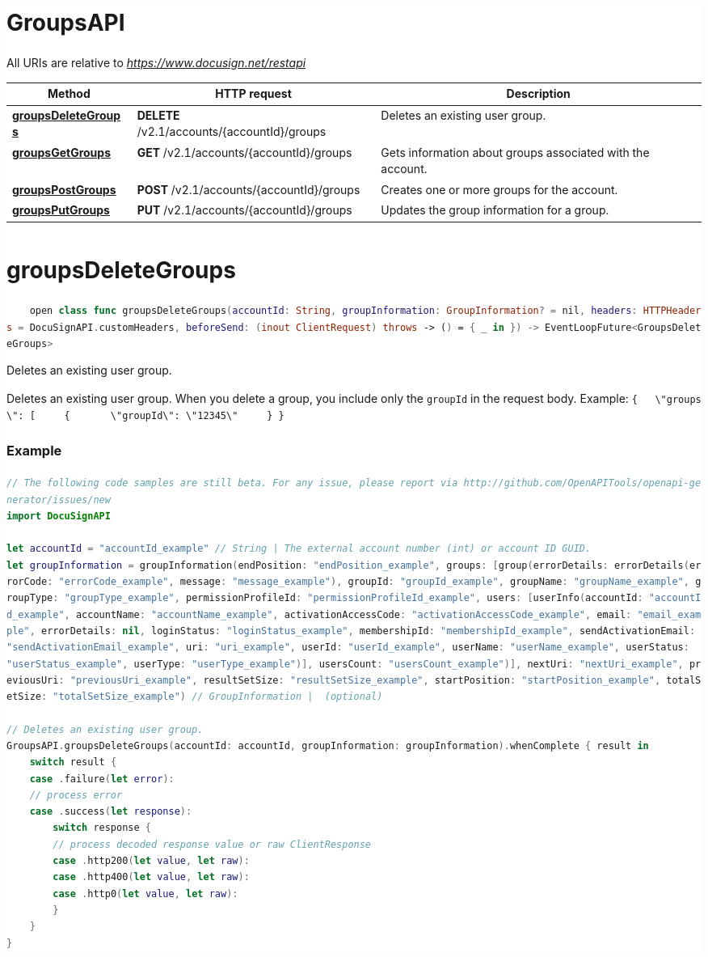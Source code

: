 # GroupsAPI

All URIs are relative to *https://www.docusign.net/restapi*

Method | HTTP request | Description
------------- | ------------- | -------------
[**groupsDeleteGroups**](GroupsAPI.md#groupsdeletegroups) | **DELETE** /v2.1/accounts/{accountId}/groups | Deletes an existing user group.
[**groupsGetGroups**](GroupsAPI.md#groupsgetgroups) | **GET** /v2.1/accounts/{accountId}/groups | Gets information about groups associated with the account.
[**groupsPostGroups**](GroupsAPI.md#groupspostgroups) | **POST** /v2.1/accounts/{accountId}/groups | Creates one or more groups for the account.
[**groupsPutGroups**](GroupsAPI.md#groupsputgroups) | **PUT** /v2.1/accounts/{accountId}/groups | Updates the group information for a group.


# **groupsDeleteGroups**
```swift
    open class func groupsDeleteGroups(accountId: String, groupInformation: GroupInformation? = nil, headers: HTTPHeaders = DocuSignAPI.customHeaders, beforeSend: (inout ClientRequest) throws -> () = { _ in }) -> EventLoopFuture<GroupsDeleteGroups>
```

Deletes an existing user group.

Deletes an existing user group.  When you delete a group, you include only the `groupId` in the request body.  Example:  ``` {   \"groups\": [     {       \"groupId\": \"12345\"     } } ``` 

### Example 
```swift
// The following code samples are still beta. For any issue, please report via http://github.com/OpenAPITools/openapi-generator/issues/new
import DocuSignAPI

let accountId = "accountId_example" // String | The external account number (int) or account ID GUID.
let groupInformation = groupInformation(endPosition: "endPosition_example", groups: [group(errorDetails: errorDetails(errorCode: "errorCode_example", message: "message_example"), groupId: "groupId_example", groupName: "groupName_example", groupType: "groupType_example", permissionProfileId: "permissionProfileId_example", users: [userInfo(accountId: "accountId_example", accountName: "accountName_example", activationAccessCode: "activationAccessCode_example", email: "email_example", errorDetails: nil, loginStatus: "loginStatus_example", membershipId: "membershipId_example", sendActivationEmail: "sendActivationEmail_example", uri: "uri_example", userId: "userId_example", userName: "userName_example", userStatus: "userStatus_example", userType: "userType_example")], usersCount: "usersCount_example")], nextUri: "nextUri_example", previousUri: "previousUri_example", resultSetSize: "resultSetSize_example", startPosition: "startPosition_example", totalSetSize: "totalSetSize_example") // GroupInformation |  (optional)

// Deletes an existing user group.
GroupsAPI.groupsDeleteGroups(accountId: accountId, groupInformation: groupInformation).whenComplete { result in
    switch result {
    case .failure(let error):
    // process error
    case .success(let response):
        switch response {
        // process decoded response value or raw ClientResponse
        case .http200(let value, let raw):
        case .http400(let value, let raw):
        case .http0(let value, let raw):
        }
    }
}
```